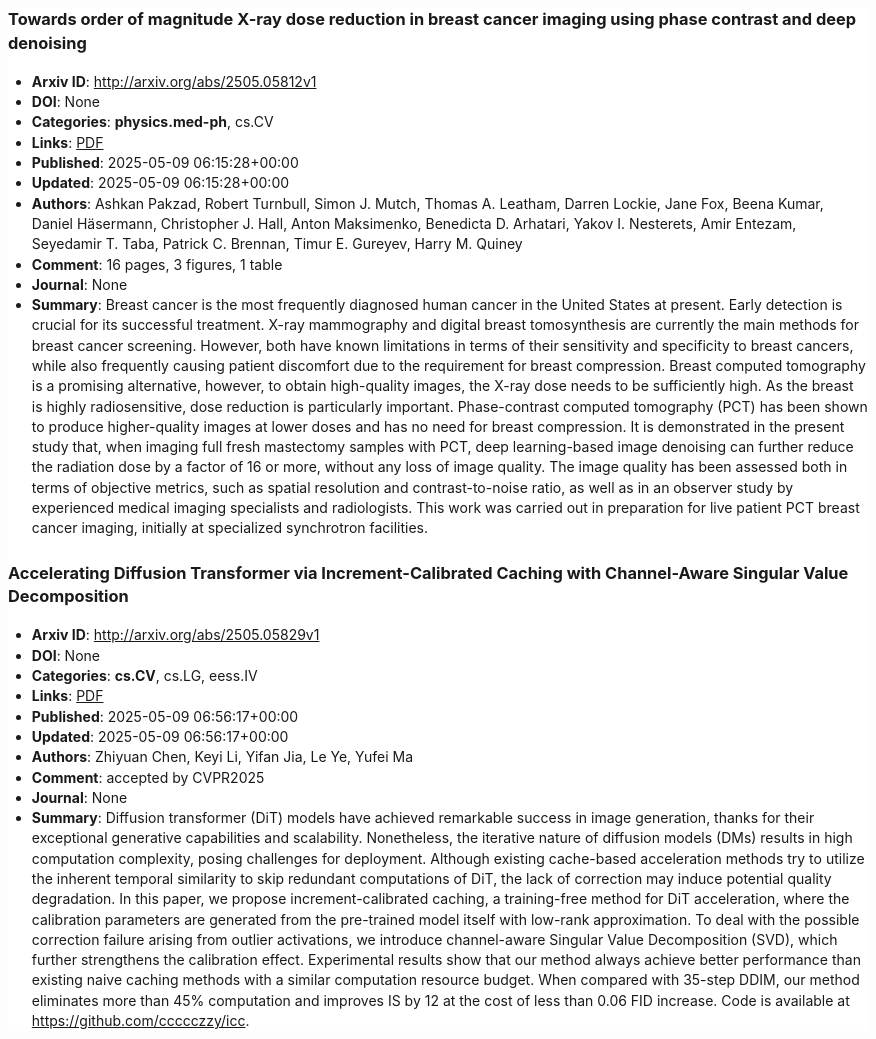 

### Towards order of magnitude X-ray dose reduction in breast cancer imaging using phase contrast and deep denoising
- **Arxiv ID**: http://arxiv.org/abs/2505.05812v1
- **DOI**: None
- **Categories**: **physics.med-ph**, cs.CV
- **Links**: [PDF](http://arxiv.org/pdf/2505.05812v1)
- **Published**: 2025-05-09 06:15:28+00:00
- **Updated**: 2025-05-09 06:15:28+00:00
- **Authors**: Ashkan Pakzad, Robert Turnbull, Simon J. Mutch, Thomas A. Leatham, Darren Lockie, Jane Fox, Beena Kumar, Daniel Häsermann, Christopher J. Hall, Anton Maksimenko, Benedicta D. Arhatari, Yakov I. Nesterets, Amir Entezam, Seyedamir T. Taba, Patrick C. Brennan, Timur E. Gureyev, Harry M. Quiney
- **Comment**: 16 pages, 3 figures, 1 table
- **Journal**: None
- **Summary**: Breast cancer is the most frequently diagnosed human cancer in the United States at present. Early detection is crucial for its successful treatment. X-ray mammography and digital breast tomosynthesis are currently the main methods for breast cancer screening. However, both have known limitations in terms of their sensitivity and specificity to breast cancers, while also frequently causing patient discomfort due to the requirement for breast compression. Breast computed tomography is a promising alternative, however, to obtain high-quality images, the X-ray dose needs to be sufficiently high. As the breast is highly radiosensitive, dose reduction is particularly important. Phase-contrast computed tomography (PCT) has been shown to produce higher-quality images at lower doses and has no need for breast compression. It is demonstrated in the present study that, when imaging full fresh mastectomy samples with PCT, deep learning-based image denoising can further reduce the radiation dose by a factor of 16 or more, without any loss of image quality. The image quality has been assessed both in terms of objective metrics, such as spatial resolution and contrast-to-noise ratio, as well as in an observer study by experienced medical imaging specialists and radiologists. This work was carried out in preparation for live patient PCT breast cancer imaging, initially at specialized synchrotron facilities.



### Accelerating Diffusion Transformer via Increment-Calibrated Caching with Channel-Aware Singular Value Decomposition
- **Arxiv ID**: http://arxiv.org/abs/2505.05829v1
- **DOI**: None
- **Categories**: **cs.CV**, cs.LG, eess.IV
- **Links**: [PDF](http://arxiv.org/pdf/2505.05829v1)
- **Published**: 2025-05-09 06:56:17+00:00
- **Updated**: 2025-05-09 06:56:17+00:00
- **Authors**: Zhiyuan Chen, Keyi Li, Yifan Jia, Le Ye, Yufei Ma
- **Comment**: accepted by CVPR2025
- **Journal**: None
- **Summary**: Diffusion transformer (DiT) models have achieved remarkable success in image generation, thanks for their exceptional generative capabilities and scalability. Nonetheless, the iterative nature of diffusion models (DMs) results in high computation complexity, posing challenges for deployment. Although existing cache-based acceleration methods try to utilize the inherent temporal similarity to skip redundant computations of DiT, the lack of correction may induce potential quality degradation. In this paper, we propose increment-calibrated caching, a training-free method for DiT acceleration, where the calibration parameters are generated from the pre-trained model itself with low-rank approximation. To deal with the possible correction failure arising from outlier activations, we introduce channel-aware Singular Value Decomposition (SVD), which further strengthens the calibration effect. Experimental results show that our method always achieve better performance than existing naive caching methods with a similar computation resource budget. When compared with 35-step DDIM, our method eliminates more than 45% computation and improves IS by 12 at the cost of less than 0.06 FID increase. Code is available at https://github.com/ccccczzy/icc.
